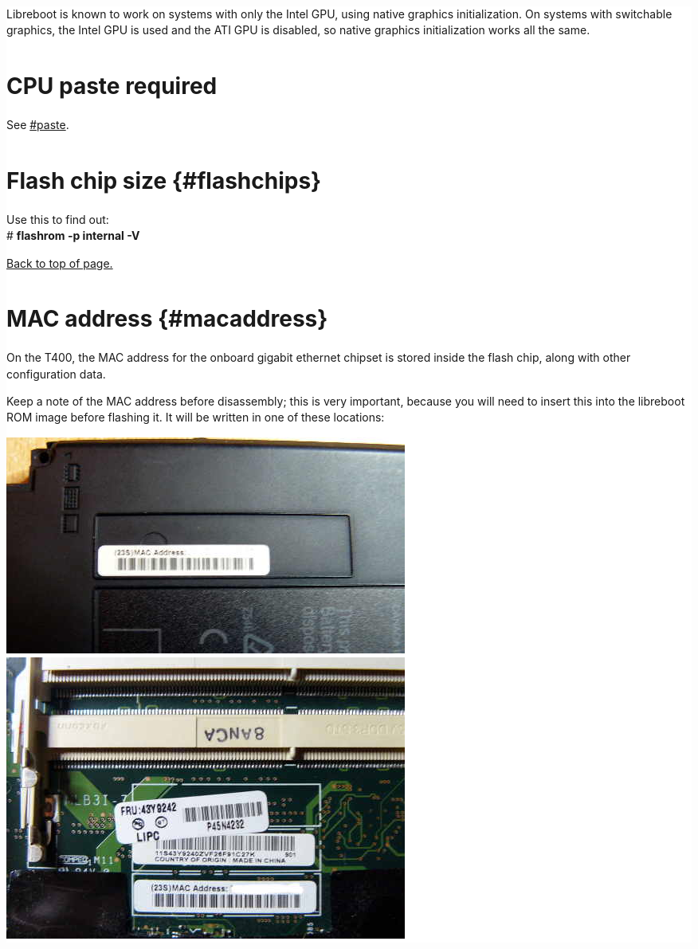 Libreboot is known to work on systems with only the Intel GPU, using
native graphics initialization. On systems with switchable graphics, the
Intel GPU is used and the ATI GPU is disabled, so native graphics
initialization works all the same.

CPU paste required
==================

See [\#paste](#paste).



Flash chip size {#flashchips}
===============

Use this to find out:\
\# **flashrom -p internal -V**

[Back to top of page.](#pagetop)



MAC address {#macaddress}
===========

On the T400, the MAC address for the onboard gigabit ethernet chipset is
stored inside the flash chip, along with other configuration data.

Keep a note of the MAC address before disassembly; this is very
important, because you will need to insert this into the libreboot ROM
image before flashing it. It will be written in one of these locations:

![](images/t400/macaddress0.jpg) ![](images/t400/macaddress1.jpg)